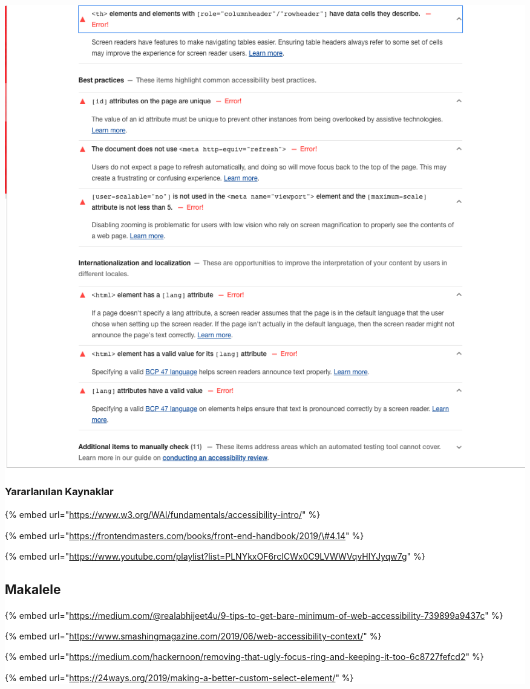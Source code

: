 ![Checking Accessibility With Chrome Lighthouse-3](../.gitbook/assets/screen-shot-2019-12-09-at-09.22.23.png)

### Yararlanılan Kaynaklar

{% embed url="https://www.w3.org/WAI/fundamentals/accessibility-intro/" %}

{% embed url="https://frontendmasters.com/books/front-end-handbook/2019/\#4.14" %}

{% embed url="https://www.youtube.com/playlist?list=PLNYkxOF6rcICWx0C9LVWWVqvHlYJyqw7g" %}

## Makalele

{% embed url="https://medium.com/@realabhijeet4u/9-tips-to-get-bare-minimum-of-web-accessibility-739899a9437c" %}

{% embed url="https://www.smashingmagazine.com/2019/06/web-accessibility-context/" %}

{% embed url="https://medium.com/hackernoon/removing-that-ugly-focus-ring-and-keeping-it-too-6c8727fefcd2" %}

{% embed url="https://24ways.org/2019/making-a-better-custom-select-element/" %}



